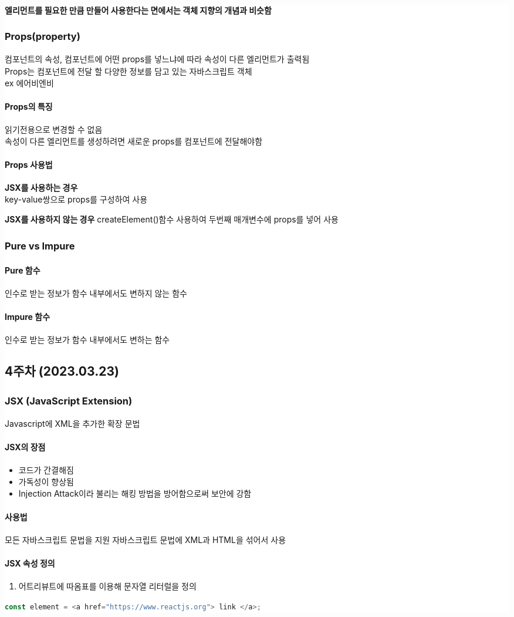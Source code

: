 #### **엘리먼트를 필요한 만큼 만들어 사용한다는 면에서는 객체 지향의 개념과 비슷함**

### **Props(property)**

컴포넌트의 속성, 컴포넌트에 어떤 props를 넣느냐에 따라 속성이 다른 엘리먼트가 출력됨  
Props는 컴포넌트에 전달 할 다양한 정보를 담고 있는 자바스크립트 객체  
ex 에어비엔비

#### **Props의 특징**

읽기전용으로 변경할 수 없음  
속성이 다른 엘리먼트를 생성하려면 새로운 props를 컴포넌트에 전달해야함

#### **Props 사용법**

**JSX를 사용하는 경우**  
key-value쌍으로 props를 구성하여 사용

**JSX를 사용하지 않는 경우**
createElement()함수 사용하여 두번째 매개변수에 props를 넣어 사용

### **Pure vs Impure**

#### **Pure 함수**

인수로 받는 정보가 함수 내부에서도 변하지 않는 함수

#### **Impure 함수**

인수로 받는 정보가 함수 내부에서도 변하는 함수

## **4주차 (2023.03.23)**

### **JSX (JavaScript Extension)**

Javascript에 XML을 추가한 확장 문법

#### JSX의 장점

- 코드가 간결해짐
- 가독성이 향상됨
- Injection Attack이라 불리는 해킹 방법을 방어함으로써 보안에 강함

#### 사용법

모든 자바스크립트 문법을 지원
자바스크립트 문법에 XML과 HTML을 섞어서 사용

#### JSX 속성 정의

1. 어트리뷰트에 따옴표를 이용해 문자열 리터럴을 정의

```javascript
const element = <a href="https://www.reactjs.org"> link </a>;
```
